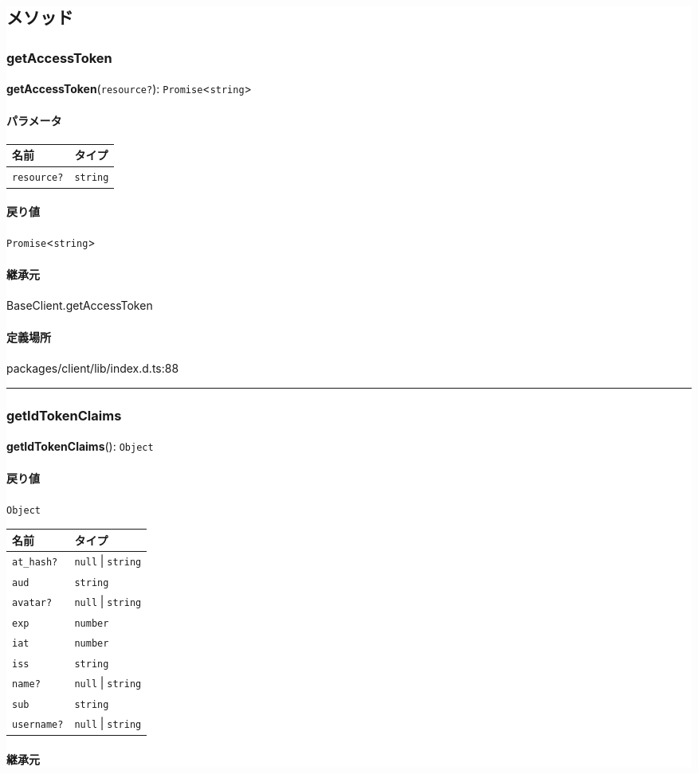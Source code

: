 ## メソッド

### getAccessToken

**getAccessToken**(`resource?`): `Promise`<`string`\>

#### パラメータ

| 名前        | タイプ     |
| :---------- | :------- |
| `resource?` | `string` |

#### 戻り値

`Promise`<`string`\>

#### 継承元

BaseClient.getAccessToken

#### 定義場所

packages/client/lib/index.d.ts:88

---

### getIdTokenClaims

**getIdTokenClaims**(): `Object`

#### 戻り値

`Object`

| 名前        | タイプ               |
| :---------- | :----------------- |
| `at_hash?`  | `null` \| `string` |
| `aud`       | `string`           |
| `avatar?`   | `null` \| `string` |
| `exp`       | `number`           |
| `iat`       | `number`           |
| `iss`       | `string`           |
| `name?`     | `null` \| `string` |
| `sub`       | `string`           |
| `username?` | `null` \| `string` |

#### 継承元
